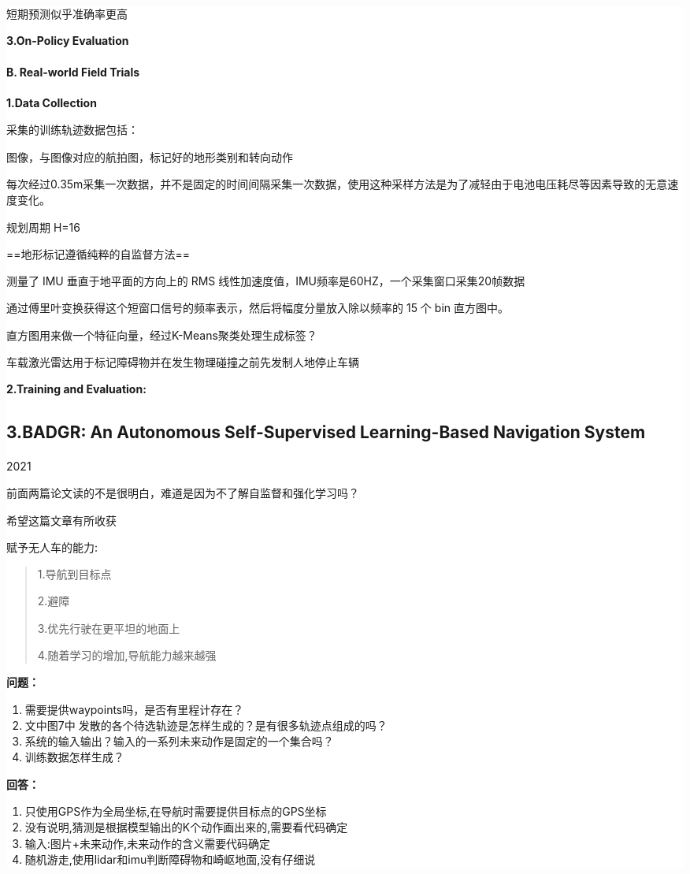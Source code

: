 短期预测似乎准确率更高

**3.On-Policy Evaluation**



#### B. Real-world Field Trials

**1.Data Collection**

采集的训练轨迹数据包括：

图像，与图像对应的航拍图，标记好的地形类别和转向动作

每次经过0.35m采集一次数据，并不是固定的时间间隔采集一次数据，使用这种采样方法是为了减轻由于电池电压耗尽等因素导致的无意速度变化。

规划周期 H=16

==地形标记遵循纯粹的自监督方法==

测量了 IMU 垂直于地平面的方向上的 RMS 线性加速度值，IMU频率是60HZ，一个采集窗口采集20帧数据

通过傅里叶变换获得这个短窗口信号的频率表示，然后将幅度分量放入除以频率的 15 个 bin 直方图中。

直方图用来做一个特征向量，经过K-Means聚类处理生成标签？

车载激光雷达用于标记障碍物并在发生物理碰撞之前先发制人地停止车辆

**2.Training and Evaluation:**





## 3.BADGR: An Autonomous Self-Supervised Learning-Based Navigation System

2021

前面两篇论文读的不是很明白，难道是因为不了解自监督和强化学习吗？

希望这篇文章有所收获

赋予无人车的能力:

> 1.导航到目标点
>
> 2.避障
>
> 3.优先行驶在更平坦的地面上
>
> 4.随着学习的增加,导航能力越来越强

**问题：**

1. 需要提供waypoints吗，是否有里程计存在？
2. 文中图7中  发散的各个待选轨迹是怎样生成的？是有很多轨迹点组成的吗？
3. 系统的输入输出？输入的一系列未来动作是固定的一个集合吗？
4. 训练数据怎样生成？

**回答：**

1. 只使用GPS作为全局坐标,在导航时需要提供目标点的GPS坐标
1. 没有说明,猜测是根据模型输出的K个动作画出来的,需要看代码确定
1. 输入:图片+未来动作,未来动作的含义需要代码确定
1. 随机游走,使用lidar和imu判断障碍物和崎岖地面,没有仔细说
